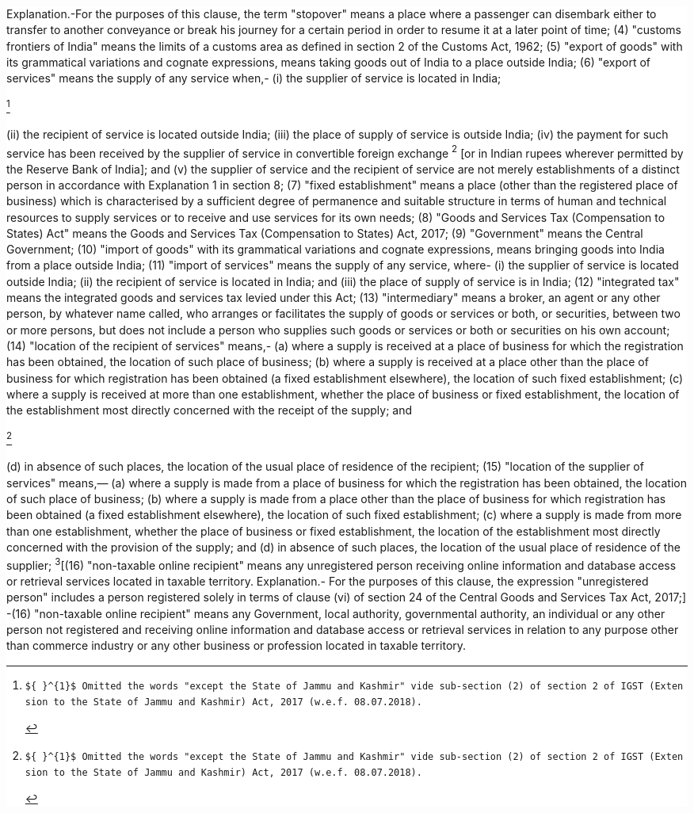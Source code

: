 Explanation.-For the purposes of this clause, the term "stopover" means a place where a passenger can disembark either to transfer to another conveyance or break his journey for a certain period in order to resume it at a later point of time;
(4) "customs frontiers of India" means the limits of a customs area as defined in section 2 of the Customs Act, 1962;
(5) "export of goods" with its grammatical variations and cognate expressions, means taking goods out of India to a place outside India;
(6) "export of services" means the supply of any service when,-
(i) the supplier of service is located in India;

[^0]
[^0]:    ${ }^{1}$ Omitted the words "except the State of Jammu and Kashmir" vide sub-section (2) of section 2 of IGST (Extension to the State of Jammu and Kashmir) Act, 2017 (w.e.f. 08.07.2018).

(ii) the recipient of service is located outside India;
(iii) the place of supply of service is outside India;
(iv) the payment for such service has been received by the supplier of service in convertible foreign exchange ${ }^{2}$ [or in Indian rupees wherever permitted by the Reserve Bank of India]; and
(v) the supplier of service and the recipient of service are not merely establishments of a distinct person in accordance with Explanation 1 in section 8;
(7) "fixed establishment" means a place (other than the registered place of business) which is characterised by a sufficient degree of permanence and suitable structure in terms of human and technical resources to supply services or to receive and use services for its own needs;
(8) "Goods and Services Tax (Compensation to States) Act" means the Goods and Services Tax (Compensation to States) Act, 2017;
(9) "Government" means the Central Government;
(10) "import of goods" with its grammatical variations and cognate expressions, means bringing goods into India from a place outside India;
(11) "import of services" means the supply of any service, where-
(i) the supplier of service is located outside India;
(ii) the recipient of service is located in India; and
(iii) the place of supply of service is in India;
(12) "integrated tax" means the integrated goods and services tax levied under this Act;
(13) "intermediary" means a broker, an agent or any other person, by whatever name called, who arranges or facilitates the supply of goods or services or both, or securities, between two or more persons, but does not include a person who supplies such goods or services or both or securities on his own account;
(14) "location of the recipient of services" means,-
(a) where a supply is received at a place of business for which the registration has been obtained, the location of such place of business;
(b) where a supply is received at a place other than the place of business for which registration has been obtained (a fixed establishment elsewhere), the location of such fixed establishment;
(c) where a supply is received at more than one establishment, whether the place of business or fixed establishment, the location of the establishment most directly concerned with the receipt of the supply; and

[^0]
[^0]:    ${ }^{2}$ Inserted vide clause (i) of section 2 of the IGST (Amendment) Act, 2018 (No. 32 of 2018) w.e.f. 01.02.2019.

(d) in absence of such places, the location of the usual place of residence of the recipient;
(15) "location of the supplier of services" means,—
(a) where a supply is made from a place of business for which the registration has been obtained, the location of such place of business;
(b) where a supply is made from a place other than the place of business for which registration has been obtained (a fixed establishment elsewhere), the location of such fixed establishment;
(c) where a supply is made from more than one establishment, whether the place of business or fixed establishment, the location of the establishment most directly concerned with the provision of the supply; and
(d) in absence of such places, the location of the usual place of residence of the supplier;
${ }^{3}[(16)$ "non-taxable online recipient" means any unregistered person receiving online information and database access or retrieval services located in taxable territory.
Explanation.- For the purposes of this clause, the expression "unregistered person" includes a person registered solely in terms of clause (vi) of section 24 of the Central Goods and Services Tax Act, 2017;]
-(16) "non-taxable online recipient" means any Government, local authority, governmental authority, an individual or any other person not registered and receiving online information and database access or retrieval services in relation to any purpose other than commerce industry or any other business or profession located in taxable territory.

[^0]:    3 Substituted the clause (16) vide clause (a) of section 160 of the Finance Act, 2023 (effective date to be notified). Prior to substitution, it provided as under :-
[^0]:    6 Substituted vide section 2 of the IGST (Amendment) Act, 2023 (31 of 2023) (w.e.f. 01.10.2023 vide notification No. 02/2023-Integrated Tax, dated 29.09.2023). Prior to substitution, it read as under : - "(vii) online gaming; ".
[^0]:    ${ }^{7}$ Inserted vide section 147 of the Finance (No.2) Bill, 2024 (w.e.f. date to be notified).
[^0]:    10 Inserted vide section148 of the Finance (No.2) Bill, 2024 (w.e.f. date to be notified).
[^0]:    11 Omitted the words "being a business vertical" vide section 4 of the IGST (Amendment) Act, 2018 (No. 32 of 2018) with effect from 01.02.2019.
[^0]:    12 Inserted vide section 4 of the IGST (Amendment) Act, 2023 (No. 31 of 2023) (w.e.f. 01.10.2023 vide notification No. 02/2023-Integrated Tax, dated 29.09.2023).
[^0]:    13 Omitted the proviso vide section 161 of the Finance Act, 2023 (effective date to be notified). The proviso provided as under:-
[^0]:    36 Substituted vide section 6 of the IGST (Amendment) Act, 2018 (No. 32 of 2018) w.e.f. 01.02.2019. Prior to substitution, it provided as under:-
[^0]:    17 Inserted vide section 5 of the IGST (Amendment) Act, 2023 (No. 31 of 2023) (w.e.f. 01.10.2023 vide notification No. 02/2023-Integrated Tax, dated 29.09.2023).
[^0]:    ${ }^{18}$ Inserted vide clause (a) of section 123 of the Finance Act, 2021 (No. 13 of 2021) (Not in force as date is yet to be notified).
[^0]:    20 Inserted vide section 149 of the Finance (No.2) Bill, 2024 (w.e.f. date to be notified).
[^0]:    23 Inserted vide section 7 of the IGST (Amendment) Act, 2018 (No. 32 of 2018) with effect from 01.02.2019.
[^0]:    25 Substituted vide section 150 of the Finance (No.2) Bill, 2024 (w.e.f. date to be notified). Prior to substitution, the fifth proviso provided as under:-
[^0]:    27 Substituted for words "three years" vide section 134 of the Finance Act, 2020 (12 of 2020) (w.e.f. 30.06.2020) effective date notified vide notification No. 04/2020-Integrated Tax, dated 24.06.2020).